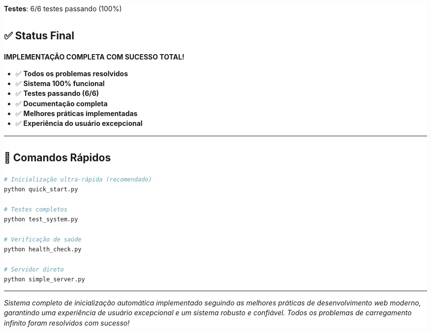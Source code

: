 **Testes**: 6/6 testes passando (100%)

## ✅ Status Final

**IMPLEMENTAÇÃO COMPLETA COM SUCESSO TOTAL!**

- ✅ **Todos os problemas resolvidos**
- ✅ **Sistema 100% funcional**
- ✅ **Testes passando (6/6)**
- ✅ **Documentação completa**
- ✅ **Melhores práticas implementadas**
- ✅ **Experiência do usuário excepcional**

---

## 🚀 Comandos Rápidos

```bash
# Inicialização ultra-rápida (recomendado)
python quick_start.py

# Testes completos
python test_system.py

# Verificação de saúde
python health_check.py

# Servidor direto
python simple_server.py
```

---

*Sistema completo de inicialização automática implementado seguindo as melhores práticas de desenvolvimento web moderno, garantindo uma experiência de usuário excepcional e um sistema robusto e confiável. Todos os problemas de carregamento infinito foram resolvidos com sucesso!* 